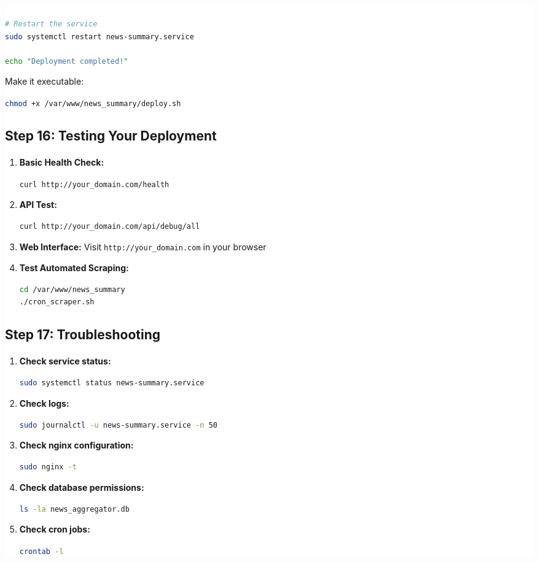 ```bash

# Restart the service
sudo systemctl restart news-summary.service

echo "Deployment completed!"
```

Make it executable:
```bash
chmod +x /var/www/news_summary/deploy.sh
```

## Step 16: Testing Your Deployment

1. **Basic Health Check:**
   ```bash
   curl http://your_domain.com/health
   ```

2. **API Test:**
   ```bash
   curl http://your_domain.com/api/debug/all
   ```

3. **Web Interface:**
   Visit `http://your_domain.com` in your browser

4. **Test Automated Scraping:**
   ```bash
   cd /var/www/news_summary
   ./cron_scraper.sh
   ```

## Step 17: Troubleshooting

1. **Check service status:**
   ```bash
   sudo systemctl status news-summary.service
   ```

2. **Check logs:**
   ```bash
   sudo journalctl -u news-summary.service -n 50
   ```

3. **Check nginx configuration:**
   ```bash
   sudo nginx -t
   ```

4. **Check database permissions:**
   ```bash
   ls -la news_aggregator.db
   ```

5. **Check cron jobs:**
   ```bash
   crontab -l
   ```
